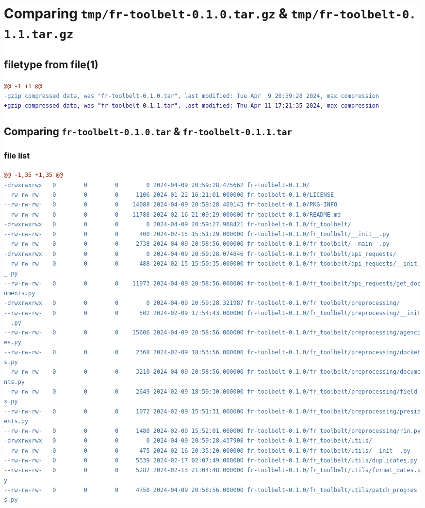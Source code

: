 # Comparing `tmp/fr-toolbelt-0.1.0.tar.gz` & `tmp/fr-toolbelt-0.1.1.tar.gz`

## filetype from file(1)

```diff
@@ -1 +1 @@
-gzip compressed data, was "fr-toolbelt-0.1.0.tar", last modified: Tue Apr  9 20:59:28 2024, max compression
+gzip compressed data, was "fr-toolbelt-0.1.1.tar", last modified: Thu Apr 11 17:21:35 2024, max compression
```

## Comparing `fr-toolbelt-0.1.0.tar` & `fr-toolbelt-0.1.1.tar`

### file list

```diff
@@ -1,35 +1,35 @@
-drwxrwxrwx   0        0        0        0 2024-04-09 20:59:28.475662 fr-toolbelt-0.1.0/
--rw-rw-rw-   0        0        0     1106 2024-01-22 16:21:01.000000 fr-toolbelt-0.1.0/LICENSE
--rw-rw-rw-   0        0        0    14088 2024-04-09 20:59:28.469145 fr-toolbelt-0.1.0/PKG-INFO
--rw-rw-rw-   0        0        0    11788 2024-02-16 21:09:29.000000 fr-toolbelt-0.1.0/README.md
-drwxrwxrwx   0        0        0        0 2024-04-09 20:59:27.968421 fr-toolbelt-0.1.0/fr_toolbelt/
--rw-rw-rw-   0        0        0      400 2024-02-15 15:51:29.000000 fr-toolbelt-0.1.0/fr_toolbelt/__init__.py
--rw-rw-rw-   0        0        0     2738 2024-04-09 20:58:56.000000 fr-toolbelt-0.1.0/fr_toolbelt/__main__.py
-drwxrwxrwx   0        0        0        0 2024-04-09 20:59:28.074846 fr-toolbelt-0.1.0/fr_toolbelt/api_requests/
--rw-rw-rw-   0        0        0      488 2024-02-15 15:50:35.000000 fr-toolbelt-0.1.0/fr_toolbelt/api_requests/__init__.py
--rw-rw-rw-   0        0        0    11973 2024-04-09 20:58:56.000000 fr-toolbelt-0.1.0/fr_toolbelt/api_requests/get_documents.py
-drwxrwxrwx   0        0        0        0 2024-04-09 20:59:28.321987 fr-toolbelt-0.1.0/fr_toolbelt/preprocessing/
--rw-rw-rw-   0        0        0      502 2024-02-09 17:54:43.000000 fr-toolbelt-0.1.0/fr_toolbelt/preprocessing/__init__.py
--rw-rw-rw-   0        0        0    15606 2024-04-09 20:58:56.000000 fr-toolbelt-0.1.0/fr_toolbelt/preprocessing/agencies.py
--rw-rw-rw-   0        0        0     2368 2024-02-09 18:53:56.000000 fr-toolbelt-0.1.0/fr_toolbelt/preprocessing/dockets.py
--rw-rw-rw-   0        0        0     3210 2024-04-09 20:58:56.000000 fr-toolbelt-0.1.0/fr_toolbelt/preprocessing/documents.py
--rw-rw-rw-   0        0        0     2649 2024-02-09 18:59:30.000000 fr-toolbelt-0.1.0/fr_toolbelt/preprocessing/fields.py
--rw-rw-rw-   0        0        0     1072 2024-02-09 15:51:31.000000 fr-toolbelt-0.1.0/fr_toolbelt/preprocessing/presidents.py
--rw-rw-rw-   0        0        0     1480 2024-02-09 15:52:01.000000 fr-toolbelt-0.1.0/fr_toolbelt/preprocessing/rin.py
-drwxrwxrwx   0        0        0        0 2024-04-09 20:59:28.437908 fr-toolbelt-0.1.0/fr_toolbelt/utils/
--rw-rw-rw-   0        0        0      475 2024-02-16 20:35:20.000000 fr-toolbelt-0.1.0/fr_toolbelt/utils/__init__.py
--rw-rw-rw-   0        0        0     5339 2024-02-17 02:07:49.000000 fr-toolbelt-0.1.0/fr_toolbelt/utils/duplicates.py
--rw-rw-rw-   0        0        0     5282 2024-02-13 21:04:48.000000 fr-toolbelt-0.1.0/fr_toolbelt/utils/format_dates.py
--rw-rw-rw-   0        0        0     4750 2024-04-09 20:58:56.000000 fr-toolbelt-0.1.0/fr_toolbelt/utils/patch_progress.py
```